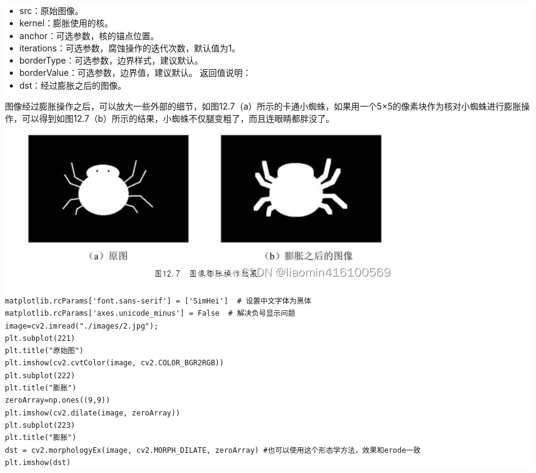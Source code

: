 - src：原始图像。
- kernel：膨胀使用的核。
- anchor：可选参数，核的锚点位置。
- iterations：可选参数，腐蚀操作的迭代次数，默认值为1。
- borderType：可选参数，边界样式，建议默认。
- borderValue：可选参数，边界值，建议默认。
返回值说明：
- dst：经过膨胀之后的图像。


图像经过膨胀操作之后，可以放大一些外部的细节，如图12.7（a）所示的卡通小蜘蛛，如果用一个5×5的像素块作为核对小蜘蛛进行膨胀操作，可以得到如图12.7（b）所示的结果，小蜘蛛不仅腿变粗了，而且连眼睛都胖没了。
![在这里插入图片描述](/docs/images/content/programming/ai/computer_vision/tools/action_01_opencv.md.images/6557a48bcf531ea67f7d8411d7999f05.png)

```
matplotlib.rcParams['font.sans-serif'] = ['SimHei']  # 设置中文字体为黑体
matplotlib.rcParams['axes.unicode_minus'] = False  # 解决负号显示问题
image=cv2.imread("./images/2.jpg");
plt.subplot(221)
plt.title("原始图")
plt.imshow(cv2.cvtColor(image, cv2.COLOR_BGR2RGB))
plt.subplot(222)
plt.title("膨胀")
zeroArray=np.ones((9,9))
plt.imshow(cv2.dilate(image, zeroArray))
plt.subplot(223)
plt.title("膨胀")
dst = cv2.morphologyEx(image, cv2.MORPH_DILATE, zeroArray) #也可以使用这个形态学方法，效果和erode一致
plt.imshow(dst)

```